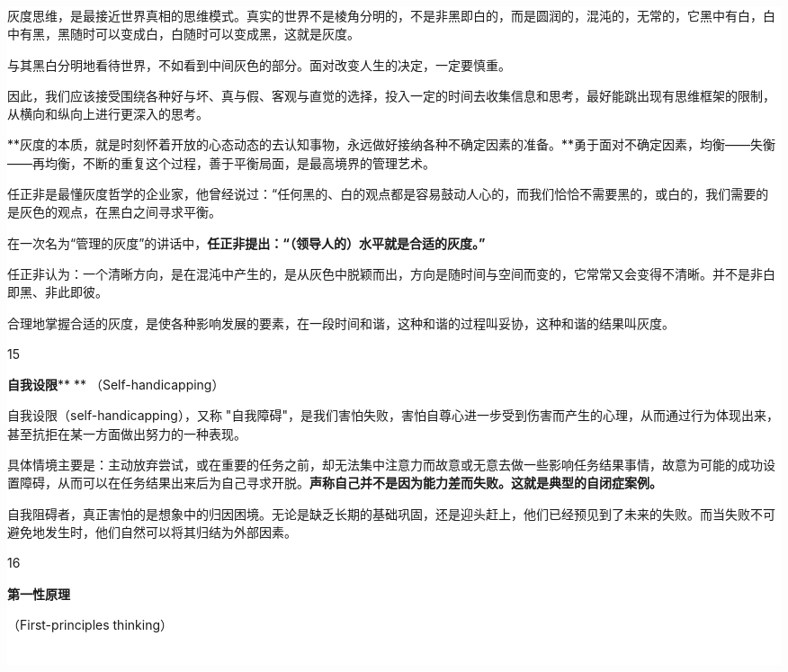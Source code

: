  

灰度思维，是最接近世界真相的思维模式。真实的世界不是棱角分明的，不是非黑即白的，而是圆润的，混沌的，无常的，它黑中有白，白中有黑，黑随时可以变成白，白随时可以变成黑，这就是灰度。

 

与其黑白分明地看待世界，不如看到中间灰色的部分。面对改变人生的决定，一定要慎重。

 

因此，我们应该接受围绕各种好与坏、真与假、客观与直觉的选择，投入一定的时间去收集信息和思考，最好能跳出现有思维框架的限制，从横向和纵向上进行更深入的思考。

 

**灰度的本质，就是时刻怀着开放的心态动态的去认知事物，永远做好接纳各种不确定因素的准备。**勇于面对不确定因素，均衡——失衡——再均衡，不断的重复这个过程，善于平衡局面，是最高境界的管理艺术。

 

   

 

任正非是最懂灰度哲学的企业家，他曾经说过：“任何黑的、白的观点都是容易鼓动人心的，而我们恰恰不需要黑的，或白的，我们需要的是灰色的观点，在黑白之间寻求平衡。

 

在一次名为“管理的灰度”的讲话中，**任正非提出：“（领导人的）水平就是合适的灰度。”**

 

任正非认为：一个清晰方向，是在混沌中产生的，是从灰色中脱颖而出，方向是随时间与空间而变的，它常常又会变得不清晰。并不是非白即黑、非此即彼。

 

合理地掌握合适的灰度，是使各种影响发展的要素，在一段时间和谐，这种和谐的过程叫妥协，这种和谐的结果叫灰度。

 

 

 

15

**自我设限****
** （Self-handicapping）

 

自我设限（self-handicapping），又称 "自我障碍"，是我们害怕失败，害怕自尊心进一步受到伤害而产生的心理，从而通过行为体现出来，甚至抗拒在某一方面做出努力的一种表现。

 

具体情境主要是：主动放弃尝试，或在重要的任务之前，却无法集中注意力而故意或无意去做一些影响任务结果事情，故意为可能的成功设置障碍，从而可以在任务结果出来后为自己寻求开脱。**声称自己并不是因为能力差而失败。这就是典型的自闭症案例。**

 

自我阻碍者，真正害怕的是想象中的归因困境。无论是缺乏长期的基础巩固，还是迎头赶上，他们已经预见到了未来的失败。而当失败不可避免地发生时，他们自然可以将其归结为外部因素。

 

 

 

16

**第一性原理**

（First-principles thinking）

 

​     

 
